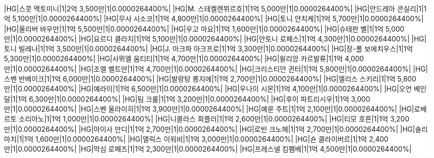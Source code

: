 |HG|스콧 맥토미니|1|2억 3,500만|1|0.0000264400%|
|HG|M. 스테켈렌뷔르흐|1|1억 5,000만|1|0.0000264400%|
|HG|안드레아 콘실리|1|1억 5,100만|1|0.0000264400%|
|HG|무사 시소코|1|1억 4,800만|1|0.0000264400%|
|HG|토니 얀치케|1|1억 5,700만|1|0.0000264400%|
|HG|올리버 바우만|1|1억 5,500만|1|0.0000264400%|
|HG|우고 마요|1|1억 1,600만|1|0.0000264400%|
|HG|슈테판 벨|1|1억 5,000만|1|0.0000264400%|
|HG|요르디 클라지|1|1억 5,100만|1|0.0000264400%|
|HG|안토니 로페스|1|1억 4,300만|1|0.0000264400%|
|HG|토니 빌레나|1|1억 3,500만|1|0.0000264400%|
|HG|J. 아크파 아크프로|1|1억 3,300만|1|0.0000264400%|
|HG|장-폴 보에치우스|1|1억 5,300만|1|0.0000264400%|
|HG|사뮈엘 움티티|1|1억 4,700만|1|0.0000264400%|
|HG|윌리앙 카르발류|1|1억 4,000만|1|0.0000264400%|
|HG|조엘 벨트만|1|1억 4,700만|1|0.0000264400%|
|HG|크리스티안 귄터|1|1억 5,800만|1|0.0000264400%|
|HG|스벤 반베이크|1|1억 6,000만|1|0.0000264400%|
|HG|발랑탕 롱지에|1|1억 2,700만|1|0.0000264400%|
|HG|엘리스 스키리|1|1억 5,800만|1|0.0000264400%|
|HG|예라이|1|1억 6,500만|1|0.0000264400%|
|HG|우나이 시몬|1|1억 4,100만|1|0.0000264400%|
|HG|오언 베인달|1|1억 6,300만|1|0.0000264400%|
|HG|팀 크룰|1|1억 3,200만|1|0.0000264400%|
|HG|후이 파트리시우|1|1억 3,000만|1|0.0000264400%|
|HG|스벤 울라이히|1|1억 3,900만|1|0.0000264400%|
|HG|예룬 주트|1|1억 2,100만|1|0.0000264400%|
|HG|로베르토 소리아노|1|1억 1,000만|1|0.0000264400%|
|HG|니콜라스 회플러|1|1억 2,600만|1|0.0000264400%|
|HG|티모 호른|1|1억 3,200만|1|0.0000264400%|
|HG|아이사 만디|1|1억 2,700만|1|0.0000264400%|
|HG|로빈 크노헤|1|1억 2,700만|1|0.0000264400%|
|HG|솔리 마치|1|1억 1,600만|1|0.0000264400%|
|HG|앨릭스 이워비|1|1억 3,000만|1|0.0000264400%|
|HG|숀 클라이버르|1|1억 2,400만|1|0.0000264400%|
|HG|막심 로페즈|1|1억 2,300만|1|0.0000264400%|
|HG|프레스넬 킴펨베|1|1억 4,500만|1|0.0000264400%|